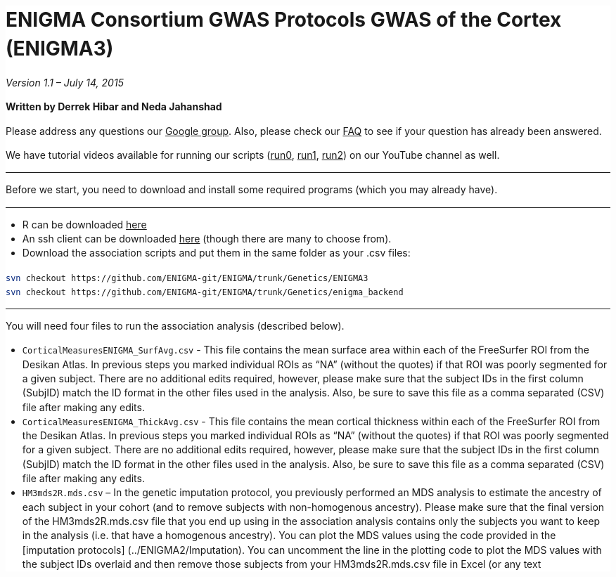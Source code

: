 # ENIGMA Consortium GWAS Protocols GWAS of the Cortex (ENIGMA3)

*Version 1.1 – July 14, 2015*

**Written by Derrek Hibar and Neda Jahanshad**

Please address any questions our 
[Google group](https://groups.google.com/forum/#!forum/enigma3-cortex). Also, 
please  check our [FAQ](#frequently-asked-questions) to see if your question has 
already been answered.

We have tutorial videos available for running our scripts 
([run0](https://www.youtube.com/watch?v=hxixl-22Zks), 
[run1](https://www.youtube.com/watch?v=huCegD-5TLc), 
[run2](https://www.youtube.com/watch?v=mu-OGpeWcB4)) on our YouTube channel as 
well.

---

Before we start, you need to download and install some required programs (which 
you may already have).

---

*   R can be downloaded [here](http://cran.r-project.org/)
*   An ssh client can be downloaded 
    [here](http://www.chiark.greenend.org.uk/~sgtatham/putty/download.html) 
    (though there are many to choose from).
*   Download the association scripts and put them in the same folder as your 
    .csv files:

```bash    
svn checkout https://github.com/ENIGMA-git/ENIGMA/trunk/Genetics/ENIGMA3
svn checkout https://github.com/ENIGMA-git/ENIGMA/trunk/Genetics/enigma_backend
```

---

You will need four files to run the association analysis (described below).

*   `CorticalMeasuresENIGMA_SurfAvg.csv` - This file contains the mean surface 
    area within each of the FreeSurfer ROI from the Desikan Atlas. In previous 
    steps you marked individual ROIs as “NA” (without the quotes) if that ROI 
    was poorly segmented for a given subject. There are no additional edits 
    required, however, please make sure that the subject IDs in the first column
    (SubjID) match the ID format in the other files used in the analysis. Also, 
    be sure to save this file as a comma separated (CSV) file after making any 
    edits.
*   `CorticalMeasuresENIGMA_ThickAvg.csv` - This file contains the mean cortical
    thickness within each of the FreeSurfer ROI from the Desikan Atlas. In 
    previous steps you marked individual ROIs as “NA” (without the quotes) if 
    that ROI was poorly segmented for a given subject. There are no additional 
    edits required, however, please make sure that the subject IDs in the first 
    column (SubjID) match the ID format in the other files used in the analysis.
    Also, be sure to save this file as a comma separated (CSV) file after making
    any edits.
*   `HM3mds2R.mds.csv` – In the genetic imputation protocol, you previously 
    performed an MDS analysis to estimate the ancestry of each subject in your 
    cohort (and to remove subjects with non-homogenous ancestry). Please make 
    sure that the final version of the HM3mds2R.mds.csv file that you end up 
    using in the association analysis contains only the subjects you want to 
    keep in the analysis (i.e. that have a homogenous ancestry). You can plot 
    the MDS values using the code provided in the [imputation protocols]
    (../ENIGMA2/Imputation). You can uncomment the line in the plotting 
    code to plot the MDS values with the subject IDs overlaid and then remove 
    those subjects from your HM3mds2R.mds.csv file in Excel (or any text 